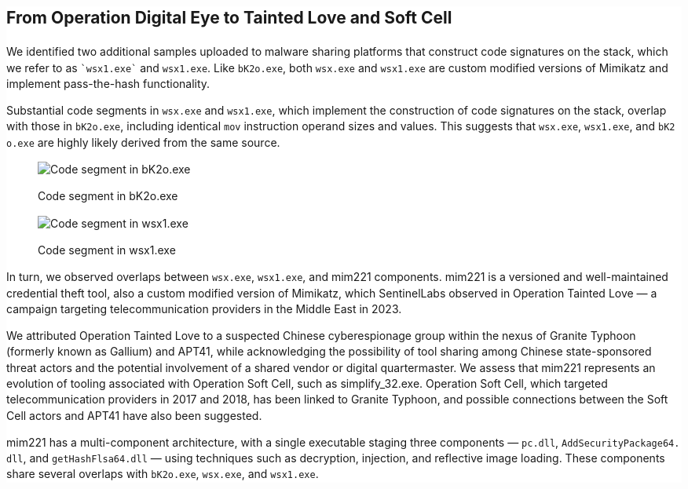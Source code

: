 </figure>

## From Operation Digital Eye to Tainted Love and Soft Cell

We identified two additional samples uploaded to malware sharing platforms that construct code signatures on the stack, which we refer to as `` `wsx1.exe` `` and `wsx1.exe`. Like `bK2o.exe`, both `wsx.exe` and `wsx1.exe` are custom modified versions of Mimikatz and implement pass-the-hash functionality.

Substantial code segments in `wsx.exe` and `wsx1.exe`, which implement the construction of code signatures on the stack, overlap with those in `bK2o.exe`, including identical `mov` instruction operand sizes and values. This suggests that `wsx.exe`, `wsx1.exe`, and `bK2o.exe` are highly likely derived from the same source.

<figure>

![Code segment in bK2o.exe](https://www.sentinelone.com/wp-content/uploads/2024/11/Op_Digital_Eye10.jpg)

<figcaption>

Code segment in bK2o.exe

</figcaption>

</figure>

  

<figure>

![Code segment in wsx1.exe](https://www.sentinelone.com/wp-content/uploads/2024/11/Op_Digital_Eye1.jpg)

<figcaption>

Code segment in wsx1.exe

</figcaption>

</figure>

In turn, we observed overlaps between `wsx.exe`, `wsx1.exe`, and mim221 components. mim221 is a versioned and well-maintained credential theft tool, also a custom modified version of Mimikatz, which SentinelLabs observed in Operation Tainted Love — a campaign targeting telecommunication providers in the Middle East in 2023.

We attributed Operation Tainted Love to a suspected Chinese cyberespionage group within the nexus of Granite Typhoon (formerly known as Gallium) and APT41, while acknowledging the possibility of tool sharing among Chinese state-sponsored threat actors and the potential involvement of a shared vendor or digital quartermaster. We assess that mim221 represents an evolution of tooling associated with Operation Soft Cell, such as simplify\_32.exe. Operation Soft Cell, which targeted telecommunication providers in 2017 and 2018, has been linked to Granite Typhoon, and possible connections between the Soft Cell actors and APT41 have also been suggested.

mim221 has a multi-component architecture, with a single executable staging three components — `pc.dll`, `AddSecurityPackage64.dll`, and `getHashFlsa64.dll` — using techniques such as decryption, injection, and reflective image loading. These components share several overlaps with `bK2o.exe`, `wsx.exe`, and `wsx1.exe`.
